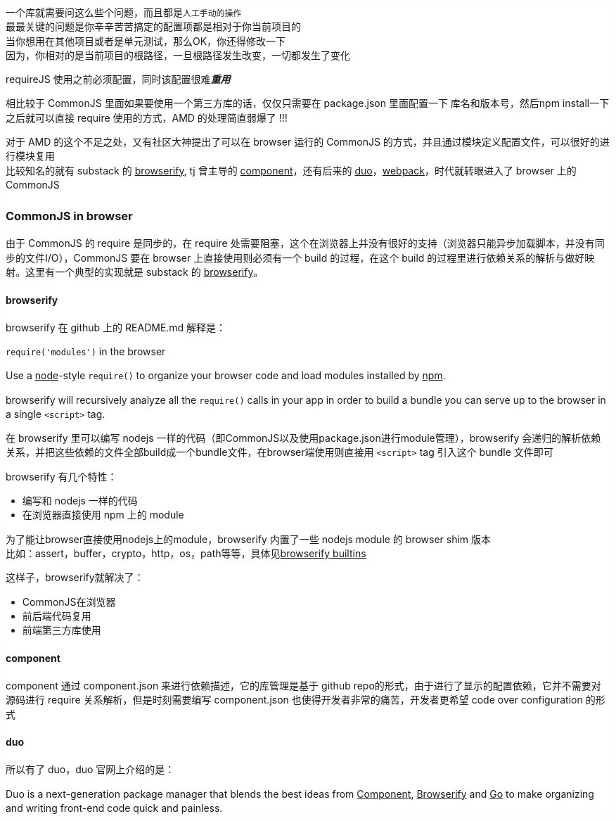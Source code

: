 一个库就需要问这么些个问题，而且都是`人工手动的操作`  
最最关键的问题是你辛辛苦苦搞定的配置项都是相对于你当前项目的  
当你想用在其他项目或者是单元测试，那么OK，你还得修改一下  
因为，你相对的是当前项目的根路径，一旦根路径发生改变，一切都发生了变化  

requireJS 使用之前必须配置，同时该配置很难***重用***

相比较于 CommonJS 里面如果要使用一个第三方库的话，仅仅只需要在 package.json 里面配置一下 库名和版本号，然后npm install一下之后就可以直接 require 使用的方式，AMD 的处理简直弱爆了 !!!

对于 AMD 的这个不足之处，又有社区大神提出了可以在 browser 运行的 CommonJS 的方式，并且通过模块定义配置文件，可以很好的进行模块复用  
比较知名的就有 substack 的 [browserify](https://github.com/substack/node-browserify), tj 曾主导的 [component](https://github.com/componentjs/component)，还有后来的 [duo](https://github.com/duojs/duo)，[webpack](https://github.com/webpack/webpack)，时代就转眼进入了 browser 上的 CommonJS  

### CommonJS in browser  
由于 CommonJS 的 require 是同步的，在 require 处需要阻塞，这个在浏览器上并没有很好的支持（浏览器只能异步加载脚本，并没有同步的文件I/O），CommonJS 要在 browser 上直接使用则必须有一个 build 的过程，在这个 build 的过程里进行依赖关系的解析与做好映射。这里有一个典型的实现就是 substack 的 [browserify](https://github.com/substack/node-browserify)。  

#### browserify
browserify 在 github 上的 README.md 解释是：

`require('modules')` in the browser

Use a [node](http://nodejs.org)-style `require()` to organize your browser code
and load modules installed by [npm](https://npmjs.org).

browserify will recursively analyze all the `require()` calls in your app in
order to build a bundle you can serve up to the browser in a single `<script>`
tag.  

在 browserify 里可以编写 nodejs 一样的代码（即CommonJS以及使用package.json进行module管理），browserify 会递归的解析依赖关系，并把这些依赖的文件全部build成一个bundle文件，在browser端使用则直接用 `<script>` tag 引入这个 bundle 文件即可  

browserify 有几个特性：
* 编写和 nodejs 一样的代码
* 在浏览器直接使用 npm 上的 module

为了能让browser直接使用nodejs上的module，browserify 内置了一些 nodejs module 的 browser shim 版本  
比如：assert，buffer，crypto，http，os，path等等，具体见[browserify builtins](https://github.com/substack/browserify-handbook#builtins)  

这样子，browserify就解决了：  
* CommonJS在浏览器
* 前后端代码复用
* 前端第三方库使用

#### component
component 通过 component.json 来进行依赖描述，它的库管理是基于 github repo的形式，由于进行了显示的配置依赖，它并不需要对源码进行 require 关系解析，但是时刻需要编写 component.json 也使得开发者非常的痛苦，开发者更希望 code over configuration 的形式  

#### duo
所以有了 duo，duo 官网上介绍的是：  

Duo is a next-generation package manager that blends the best ideas from [Component](https://github.com/component/component), [Browserify](https://github.com/substack/node-browserify) and [Go](http://golang.org/) to make organizing and writing front-end code quick and painless.
